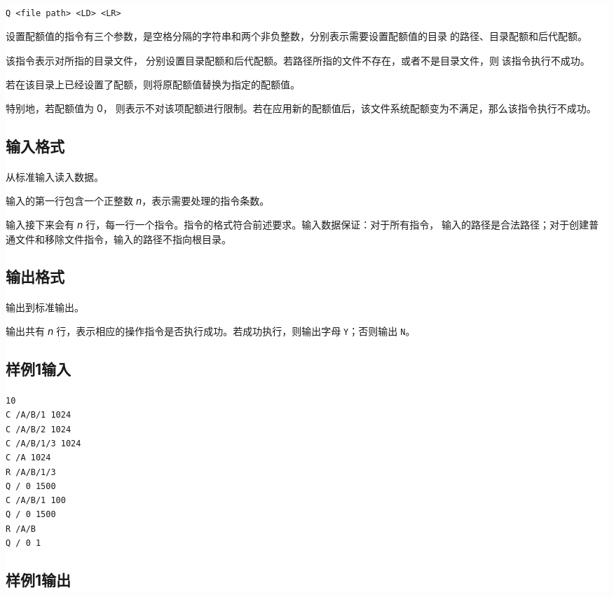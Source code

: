 ```
Q <file path> <LD> <LR>
```

设置配额值的指令有三个参数，是空格分隔的字符串和两个非负整数，分别表示需要设置配额值的目录
的路径、目录配额和后代配额。

该指令表示对所指的目录文件，
分别设置目录配额和后代配额。若路径所指的文件不存在，或者不是目录文件，则
该指令执行不成功。

若在该目录上已经设置了配额，则将原配额值替换为指定的配额值。

特别地，若配额值为 0，
则表示不对该项配额进行限制。若在应用新的配额值后，该文件系统配额变为不满足，那么该指令执行不成功。

## 输入格式

从标准输入读入数据。

输入的第一行包含一个正整数 $n$，表示需要处理的指令条数。

输入接下来会有 $n$ 行，每一行一个指令。指令的格式符合前述要求。输入数据保证：对于所有指令，
输入的路径是合法路径；对于创建普通文件和移除文件指令，输入的路径不指向根目录。

## 输出格式

输出到标准输出。

输出共有 $n$ 行，表示相应的操作指令是否执行成功。若成功执行，则输出字母 `Y`；否则输出 `N`。








## 样例1输入

```plain
10
C /A/B/1 1024
C /A/B/2 1024
C /A/B/1/3 1024
C /A 1024
R /A/B/1/3
Q / 0 1500
C /A/B/1 100
Q / 0 1500
R /A/B
Q / 0 1

```



## 样例1输出
